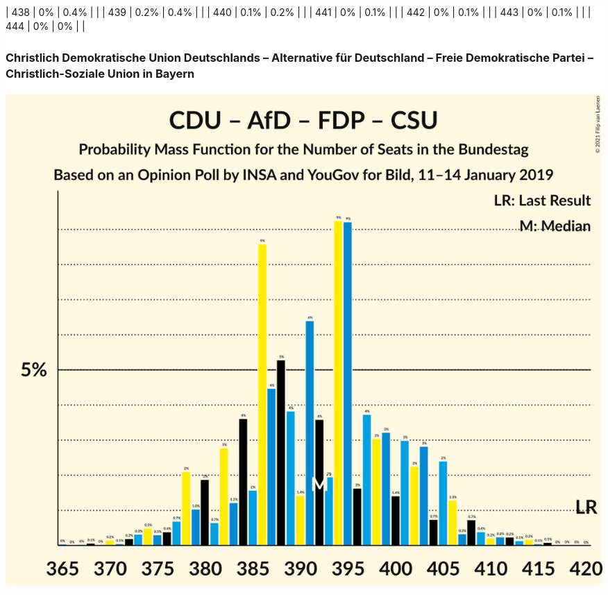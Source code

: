 | 438 | 0% | 0.4% |  |
| 439 | 0.2% | 0.4% |  |
| 440 | 0.1% | 0.2% |  |
| 441 | 0% | 0.1% |  |
| 442 | 0% | 0.1% |  |
| 443 | 0% | 0.1% |  |
| 444 | 0% | 0% |  |

### Christlich Demokratische Union Deutschlands – Alternative für Deutschland – Freie Demokratische Partei – Christlich-Soziale Union in Bayern

![Graph with seats probability mass function not yet produced](2019-01-14-INSAandYouGov-coalitions-seats-pmf-cdu–afd–fdp–csu.png "Seats Probability Mass Function")
